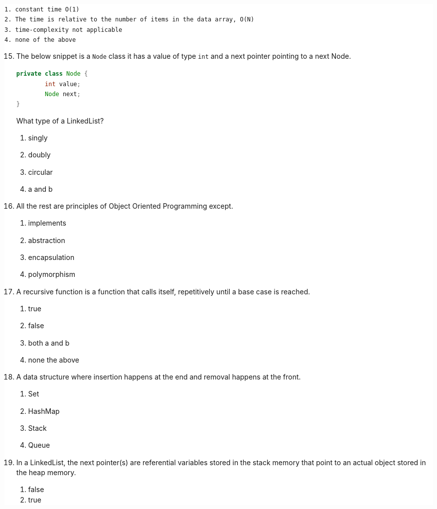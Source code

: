     1. constant time O(1)
    2. The time is relative to the number of items in the data array, O(N)
    3. time-complexity not applicable 
    4. none of the above

15. The below snippet is a `Node` class it has a value of type `int` and a next pointer pointing to a next Node.

    ```java
    private class Node {
            int value;
            Node next;
    }
    ```

    What type of a LinkedList?

    1. singly 

    2. doubly 

    3. circular 

    4. a and b

16. All the rest are principles of Object Oriented Programming except.

    1. implements

    2. abstraction

    3. encapsulation

    4. polymorphism

17. A recursive function is a function that calls itself, repetitively until a base case is reached.

    1. true

    2. false

    3. both a and b

    4. none the above

18. A data structure where insertion happens at the end and removal happens at the front.

    1. Set

    2. HashMap

    3. Stack

    4. Queue

19. In a LinkedList, the next pointer(s) are referential variables stored in the stack memory that point to an actual object stored in the heap memory.

    1. false
    2. true

